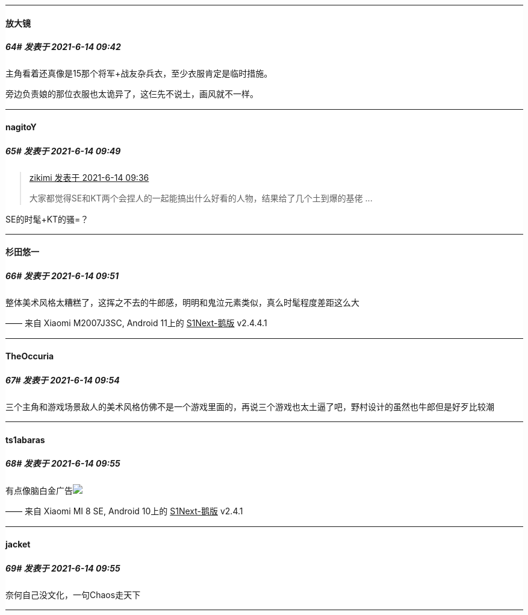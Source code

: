 *****

####  放大镜  
##### 64#       发表于 2021-6-14 09:42

主角看着还真像是15那个将军+战友杂兵衣，至少衣服肯定是临时措施。

旁边负责娘的那位衣服也太诡异了，这仨先不说土，画风就不一样。

*****

####  nagitoY  
##### 65#       发表于 2021-6-14 09:49

<blockquote><a href="httphttps://bbs.saraba1st.com/2b/forum.php?mod=redirect&amp;goto=findpost&amp;pid=51591395&amp;ptid=2009757" target="_blank">zikimi 发表于 2021-6-14 09:36</a>

大家都觉得SE和KT两个会捏人的一起能搞出什么好看的人物，结果给了几个土到爆的基佬 ...</blockquote>
SE的时髦+KT的骚=？

*****

####  杉田悠一  
##### 66#       发表于 2021-6-14 09:51

整体美术风格太糟糕了，这挥之不去的牛郎感，明明和鬼泣元素类似，真么时髦程度差距这么大

—— 来自 Xiaomi M2007J3SC, Android 11上的 [S1Next-鹅版](https://github.com/ykrank/S1-Next/releases) v2.4.4.1

*****

####  TheOccuria  
##### 67#       发表于 2021-6-14 09:54

三个主角和游戏场景敌人的美术风格仿佛不是一个游戏里面的，再说三个游戏也太土逼了吧，野村设计的虽然也牛郎但是好歹比较潮

*****

####  ts1abaras  
##### 68#       发表于 2021-6-14 09:55

有点像脑白金广告<img src="https://static.saraba1st.com/image/smiley/face2017/067.png" referrerpolicy="no-referrer">

—— 来自 Xiaomi MI 8 SE, Android 10上的 [S1Next-鹅版](https://github.com/ykrank/S1-Next/releases) v2.4.1

*****

####  jacket  
##### 69#       发表于 2021-6-14 09:55

奈何自己没文化，一句Chaos走天下

*****
